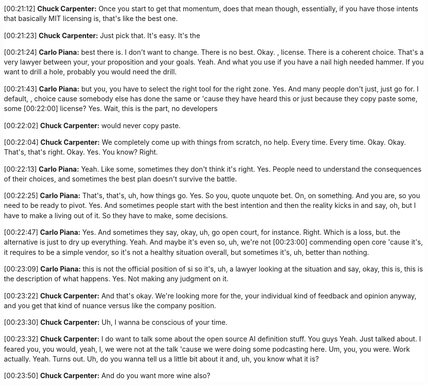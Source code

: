 [00:21:12] **Chuck Carpenter:** Once you start to get that momentum, does that
mean though, essentially, if you have those intents that basically MIT licensing
is, that's like the best one.

[00:21:23] **Chuck Carpenter:** Just pick that. It's easy. It's the

[00:21:24] **Carlo Piana:** best there is. I don't want to change. There is no
best. Okay. , license. There is a coherent choice. That's a very lawyer between
your, your proposition and your goals. Yeah. And what you use if you have a nail
high needed hammer. If you want to drill a hole, probably you would need the
drill.

[00:21:43] **Carlo Piana:** but you, you have to select the right tool for the
right zone. Yes. And many people don't just, just go for. I default, , choice
cause somebody else has done the same or 'cause they have heard this or just
because they copy paste some, some [00:22:00] license? Yes. Wait, this is the
part, no developers

[00:22:02] **Chuck Carpenter:** would never copy paste.

[00:22:04] **Chuck Carpenter:** We completely come up with things from scratch,
no help. Every time. Every time. Okay. Okay. That's, that's right. Okay. Yes.
You know? Right.

[00:22:13] **Carlo Piana:** Yeah. Like some, sometimes they don't think it's
right. Yes. People need to understand the consequences of their choices, and
sometimes the best plan doesn't survive the battle.

[00:22:25] **Carlo Piana:** That's, that's, uh, how things go. Yes. So you,
quote unquote bet. On, on something. And you are, so you need to be ready to
pivot. Yes. And sometimes people start with the best intention and then the
reality kicks in and say, oh, but I have to make a living out of it. So they
have to make, some decisions.

[00:22:47] **Carlo Piana:** Yes. And sometimes they say, okay, uh, go open
court, for instance. Right. Which is a loss, but. the alternative is just to dry
up everything. Yeah. And maybe it's even so, uh, we're not [00:23:00] commending
open core 'cause it's, it requires to be a simple vendor, so it's not a healthy
situation overall, but sometimes it's, uh, better than nothing.

[00:23:09] **Carlo Piana:** this is not the official position of si so it's, uh,
a lawyer looking at the situation and say, okay, this is, this is the
description of what happens. Yes. Not making any judgment on it.

[00:23:22] **Chuck Carpenter:** And that's okay. We're looking more for the,
your individual kind of feedback and opinion anyway, and you get that kind of
nuance versus like the company position.

[00:23:30] **Chuck Carpenter:** Uh, I wanna be conscious of your time.

[00:23:32] **Chuck Carpenter:** I do want to talk some about the open source AI
definition stuff. You guys Yeah. Just talked about. I feared you, you would,
yeah, I, we were not at the talk 'cause we were doing some podcasting here. Um,
you, you were. Work actually. Yeah. Turns out. Uh, do you wanna tell us a little
bit about it and, uh, you know what it is?

[00:23:50] **Chuck Carpenter:** And do you want more wine also?
